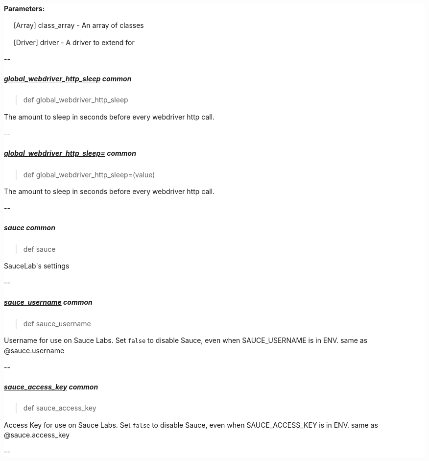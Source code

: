 __Parameters:__

&nbsp;&nbsp;&nbsp;&nbsp;&nbsp;[Array<Class>] class_array - An array of classes

&nbsp;&nbsp;&nbsp;&nbsp;&nbsp;[Driver] driver - A driver to extend for

--

##### [global_webdriver_http_sleep](https://github.com/appium/ruby_lib/blob/12317e4d74b20d01813526b28e642e3522193fa3/lib/appium_lib/driver.rb#L49) common

> def global_webdriver_http_sleep

The amount to sleep in seconds before every webdriver http call.

--

##### [global_webdriver_http_sleep=](https://github.com/appium/ruby_lib/blob/12317e4d74b20d01813526b28e642e3522193fa3/lib/appium_lib/driver.rb#L49) common

> def global_webdriver_http_sleep=(value)

The amount to sleep in seconds before every webdriver http call.

--

##### [sauce](https://github.com/appium/ruby_lib/blob/12317e4d74b20d01813526b28e642e3522193fa3/lib/appium_lib/driver.rb#L52) common

> def sauce

SauceLab's settings

--

##### [sauce_username](https://github.com/appium/ruby_lib/blob/12317e4d74b20d01813526b28e642e3522193fa3/lib/appium_lib/driver.rb#L55) common

> def sauce_username

Username for use on Sauce Labs. Set `false` to disable Sauce, even when SAUCE_USERNAME is in ENV.
same as @sauce.username

--

##### [sauce_access_key](https://github.com/appium/ruby_lib/blob/12317e4d74b20d01813526b28e642e3522193fa3/lib/appium_lib/driver.rb#L58) common

> def sauce_access_key

Access Key for use on Sauce Labs. Set `false` to disable Sauce, even when SAUCE_ACCESS_KEY is in ENV.
same as @sauce.access_key

--
